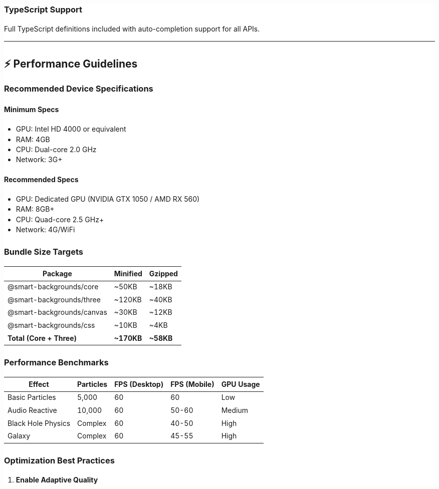 ### **TypeScript Support**

Full TypeScript definitions included with auto-completion support for all APIs.

---

## ⚡ Performance Guidelines

### **Recommended Device Specifications**

#### **Minimum Specs**

- GPU: Intel HD 4000 or equivalent
- RAM: 4GB
- CPU: Dual-core 2.0 GHz
- Network: 3G+

#### **Recommended Specs**

- GPU: Dedicated GPU (NVIDIA GTX 1050 / AMD RX 560)
- RAM: 8GB+
- CPU: Quad-core 2.5 GHz+
- Network: 4G/WiFi

### **Bundle Size Targets**

| Package                   | Minified   | Gzipped   |
| ------------------------- | ---------- | --------- |
| @smart-backgrounds/core   | ~50KB      | ~18KB     |
| @smart-backgrounds/three  | ~120KB     | ~40KB     |
| @smart-backgrounds/canvas | ~30KB      | ~12KB     |
| @smart-backgrounds/css    | ~10KB      | ~4KB      |
| **Total (Core + Three)**  | **~170KB** | **~58KB** |

### **Performance Benchmarks**

| Effect             | Particles | FPS (Desktop) | FPS (Mobile) | GPU Usage |
| ------------------ | --------- | ------------- | ------------ | --------- |
| Basic Particles    | 5,000     | 60            | 60           | Low       |
| Audio Reactive     | 10,000    | 60            | 50-60        | Medium    |
| Black Hole Physics | Complex   | 60            | 40-50        | High      |
| Galaxy             | Complex   | 60            | 45-55        | High      |

### **Optimization Best Practices**

1. **Enable Adaptive Quality**
